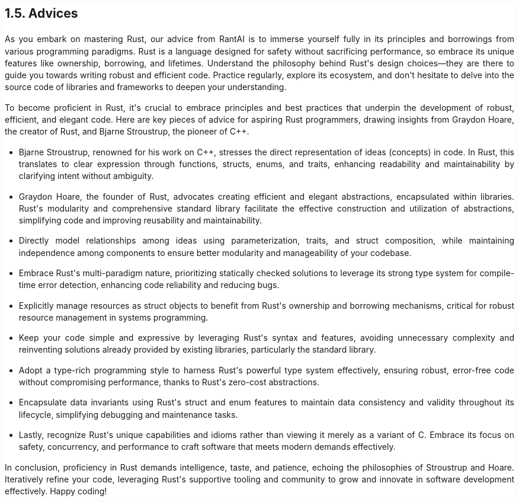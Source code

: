 ## 1.5. Advices
<p style="text-align: justify;">
As you embark on mastering Rust, our advice from RantAI is to immerse yourself fully in its principles and borrowings from various programming paradigms. Rust is a language designed for safety without sacrificing performance, so embrace its unique features like ownership, borrowing, and lifetimes. Understand the philosophy behind Rust's design choices—they are there to guide you towards writing robust and efficient code. Practice regularly, explore its ecosystem, and don't hesitate to delve into the source code of libraries and frameworks to deepen your understanding.
</p>

<p style="text-align: justify;">
To become proficient in Rust, it's crucial to embrace principles and best practices that underpin the development of robust, efficient, and elegant code. Here are key pieces of advice for aspiring Rust programmers, drawing insights from Graydon Hoare, the creator of Rust, and Bjarne Stroustrup, the pioneer of C++.
</p>

- <p style="text-align: justify;">Bjarne Stroustrup, renowned for his work on C++, stresses the direct representation of ideas (concepts) in code. In Rust, this translates to clear expression through functions, structs, enums, and traits, enhancing readability and maintainability by clarifying intent without ambiguity.</p>
- <p style="text-align: justify;">Graydon Hoare, the founder of Rust, advocates creating efficient and elegant abstractions, encapsulated within libraries. Rust's modularity and comprehensive standard library facilitate the effective construction and utilization of abstractions, simplifying code and improving reusability and maintainability.</p>
- <p style="text-align: justify;">Directly model relationships among ideas using parameterization, traits, and struct composition, while maintaining independence among components to ensure better modularity and manageability of your codebase.</p>
- <p style="text-align: justify;">Embrace Rust's multi-paradigm nature, prioritizing statically checked solutions to leverage its strong type system for compile-time error detection, enhancing code reliability and reducing bugs.</p>
- <p style="text-align: justify;">Explicitly manage resources as struct objects to benefit from Rust's ownership and borrowing mechanisms, critical for robust resource management in systems programming.</p>
- <p style="text-align: justify;">Keep your code simple and expressive by leveraging Rust's syntax and features, avoiding unnecessary complexity and reinventing solutions already provided by existing libraries, particularly the standard library.</p>
- <p style="text-align: justify;">Adopt a type-rich programming style to harness Rust's powerful type system effectively, ensuring robust, error-free code without compromising performance, thanks to Rust's zero-cost abstractions.</p>
- <p style="text-align: justify;">Encapsulate data invariants using Rust's struct and enum features to maintain data consistency and validity throughout its lifecycle, simplifying debugging and maintenance tasks.</p>
- <p style="text-align: justify;">Lastly, recognize Rust's unique capabilities and idioms rather than viewing it merely as a variant of C. Embrace its focus on safety, concurrency, and performance to craft software that meets modern demands effectively.</p>
<p style="text-align: justify;">
In conclusion, proficiency in Rust demands intelligence, taste, and patience, echoing the philosophies of Stroustrup and Hoare. Iteratively refine your code, leveraging Rust's supportive tooling and community to grow and innovate in software development effectively. Happy coding!
</p>
